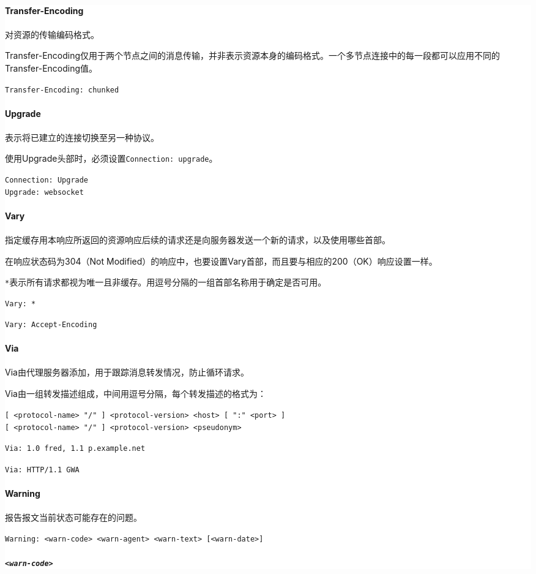#### Transfer-Encoding

对资源的传输编码格式。

Transfer-Encoding仅用于两个节点之间的消息传输，并非表示资源本身的编码格式。一个多节点连接中的每一段都可以应用不同的Transfer-Encoding值。

```
Transfer-Encoding: chunked
```

#### Upgrade

表示将已建立的连接切换至另一种协议。

使用Upgrade头部时，必须设置`Connection: upgrade`。

```
Connection: Upgrade
Upgrade: websocket
```

#### Vary	

指定缓存用本响应所返回的资源响应后续的请求还是向服务器发送一个新的请求，以及使用哪些首部。

在响应状态码为304（Not Modified）的响应中，也要设置Vary首部，而且要与相应的200（OK）响应设置一样。

`*`表示所有请求都视为唯一且非缓存。用逗号分隔的一组首部名称用于确定是否可用。

```
Vary: *
```

```
Vary: Accept-Encoding
```

#### Via

Via由代理服务器添加，用于跟踪消息转发情况，防止循环请求。

Via由一组转发描述组成，中间用逗号分隔，每个转发描述的格式为：
```
[ <protocol-name> "/" ] <protocol-version> <host> [ ":" <port> ]
[ <protocol-name> "/" ] <protocol-version> <pseudonym>
```

```
Via: 1.0 fred, 1.1 p.example.net
```

```
Via: HTTP/1.1 GWA
```

#### Warning

报告报文当前状态可能存在的问题。

```
Warning: <warn-code> <warn-agent> <warn-text> [<warn-date>]
```
##### `<warn-code>`
